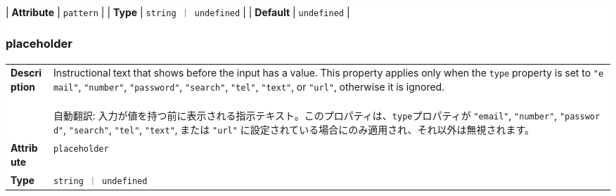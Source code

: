 | **Attribute**   | `pattern`                                                                                                                                                                                                                                                                                                                                                                                                                                                                                                                                                                                                                                                                                                                                                                                                                                                                                                                                                                                                                                                                                                                                                                            |
| **Type**        | `string ｜ undefined`                                                                                                                                                                                                                                                                                                                                                                                                                                                                                                                                                                                                                                                                                                                                                                                                                                                                                                                                                                                                                                                                                                                                                                |
| **Default**     | `undefined`                                                                                                                                                                                                                                                                                                                                                                                                                                                                                                                                                                                                                                                                                                                                                                                                                                                                                                                                                                                                                                                                                                                                                                          |

### placeholder

|                 |                                                                                                                                                                                                                                                                                                                                                                                                                                                                                        |
| --------------- | -------------------------------------------------------------------------------------------------------------------------------------------------------------------------------------------------------------------------------------------------------------------------------------------------------------------------------------------------------------------------------------------------------------------------------------------------------------------------------------- |
| **Description** | Instructional text that shows before the input has a value. This property applies only when the `type` property is set to `"email"`, `"number"`, `"password"`, `"search"`, `"tel"`, `"text"`, or `"url"`, otherwise it is ignored.<br /><br />自動翻訳: 入力が値を持つ前に表示される指示テキスト。このプロパティは、`type`プロパティが `"email"`, `"number"`, `"password"`, `"search"`, `"tel"`, `"text"`, または `"url"` に設定されている場合にのみ適用され、それ以外は無視されます。 |
| **Attribute**   | `placeholder`                                                                                                                                                                                                                                                                                                                                                                                                                                                                          |
| **Type**        | `string ｜ undefined`                                                                                                                                                                                                                                                                                                                                                                                                                                                                  |